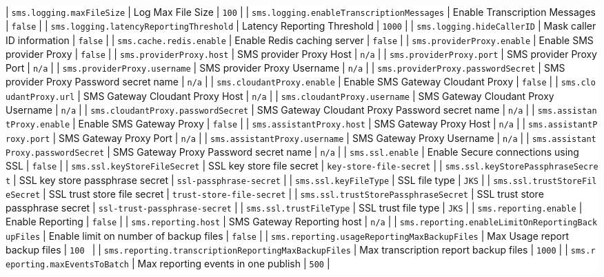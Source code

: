 | `sms.logging.maxFileSize`                                      | Log Max File Size                                     | `100`                           |
| `sms.logging.enableTranscriptionMessages`                      | Enable Transcription Messages                         | `false`                         |
| `sms.logging.latencyReportingThreshold`                        | Latency Reporting Threshold                           | `1000`                          |
| `sms.logging.hideCallerID`                                     | Mask caller ID information                            | `false`                         |
| `sms.cache.redis.enable`                                     | Enable Redis caching server                             | `false`                         |
| `sms.providerProxy.enable`                                     | Enable SMS provider Proxy                             | `false`                         |
| `sms.providerProxy.host`                                       | SMS provider Proxy Host                               | `n/a`                           |
| `sms.providerProxy.port`                                       | SMS provider Proxy Port                               | `n/a`                           |
| `sms.providerProxy.username`                                   | SMS provider Proxy Username                           | `n/a`                           |
| `sms.providerProxy.passwordSecret`                             | SMS provider Proxy Password secret name               | `n/a`                           |
| `sms.cloudantProxy.enable`                                     | Enable SMS Gateway Cloudant Proxy                     | `false`                         |
| `sms.cloudantProxy.url`                                        | SMS Gateway Cloudant Proxy Host                       | `n/a`                           |
| `sms.cloudantProxy.username`                                   | SMS Gateway Cloudant Proxy Username                   | `n/a`                           |
| `sms.cloudantProxy.passwordSecret`                             | SMS Gateway Cloudant Proxy Password secret name       | `n/a`                           |
| `sms.assistantProxy.enable`                                    | Enable SMS Gateway Proxy                              | `false`                         |
| `sms.assistantProxy.host`                                      | SMS Gateway Proxy Host                                | `n/a`                           |
| `sms.assistantProxy.port`                                      | SMS Gateway Proxy Port                                | `n/a`                           |
| `sms.assistantProxy.username`                                  | SMS Gateway Proxy Username                            | `n/a`                           |
| `sms.assistantProxy.passwordSecret`                            | SMS Gateway Proxy Password secret name                | `n/a`                           |
| `sms.ssl.enable`                                               | Enable Secure connections using SSL                   | `false`                         |
| `sms.ssl.keyStoreFileSecret`                                   | SSL key store file secret                             | `key-store-file-secret`         |
| `sms.ssl.keyStorePassphraseSecret`                             | SSL key store passphrase secret                       | `ssl-passphrase-secret`         |
| `sms.ssl.keyFileType`                                          | SSL file type                                         | `JKS`                           |
| `sms.ssl.trustStoreFileSecret`                                 | SSL trust store file secret                           | `trust-store-file-secret`       |
| `sms.ssl.trustStorePassphraseSecret`                           | SSL trust store passphrase secret                     | `ssl-trust-passphrase-secret`   |
| `sms.ssl.trustFileType`                                        | SSL trust file type                                   | `JKS`                           |
| `sms.reporting.enable`                                         | Enable Reporting                                      | `false`                         |
| `sms.reporting.host`                                           | SMS Gateway Reporting host                            | `n/a`                           |
| `sms.reporting.enableLimitOnReportingBackupFiles`              | Enable limit on number of backup files                | `false`                         |
| `sms.reporting.usageReportingMaxBackupFiles`                   | Max Usage report backup files                         | `100 `                          |
| `sms.reporting.transcriptionReportingMaxBackupFiles`           | Max transcription report backup files                 | `1000`                          |
| `sms.reporting.maxEventsToBatch`                               | Max reporting events in one publish                   | `500`                           |
